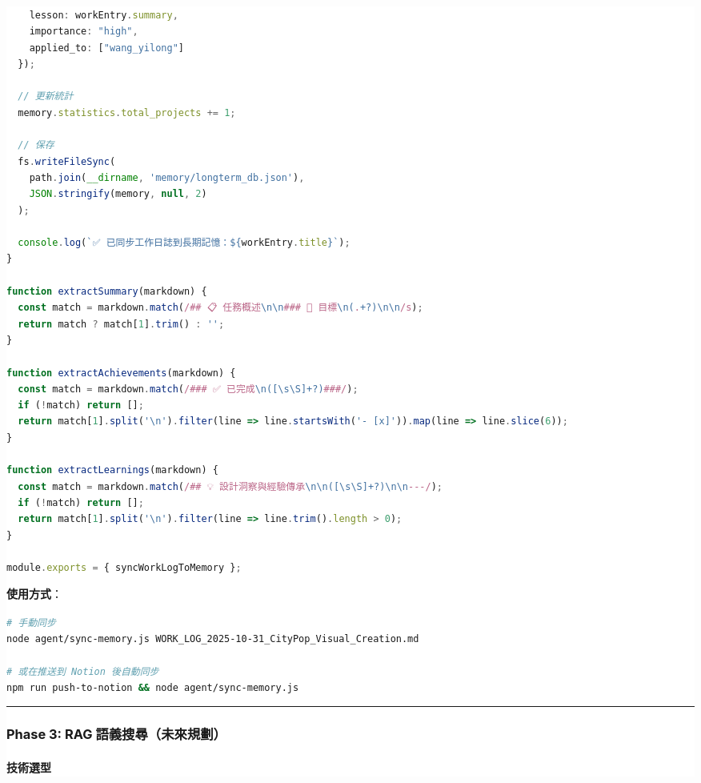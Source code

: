 ```javascript
    lesson: workEntry.summary,
    importance: "high",
    applied_to: ["wang_yilong"]
  });

  // 更新統計
  memory.statistics.total_projects += 1;

  // 保存
  fs.writeFileSync(
    path.join(__dirname, 'memory/longterm_db.json'),
    JSON.stringify(memory, null, 2)
  );

  console.log(`✅ 已同步工作日誌到長期記憶：${workEntry.title}`);
}

function extractSummary(markdown) {
  const match = markdown.match(/## 📋 任務概述\n\n### 🎯 目標\n(.+?)\n\n/s);
  return match ? match[1].trim() : '';
}

function extractAchievements(markdown) {
  const match = markdown.match(/### ✅ 已完成\n([\s\S]+?)###/);
  if (!match) return [];
  return match[1].split('\n').filter(line => line.startsWith('- [x]')).map(line => line.slice(6));
}

function extractLearnings(markdown) {
  const match = markdown.match(/## 💡 設計洞察與經驗傳承\n\n([\s\S]+?)\n\n---/);
  if (!match) return [];
  return match[1].split('\n').filter(line => line.trim().length > 0);
}

module.exports = { syncWorkLogToMemory };
```

**使用方式**：
```bash
# 手動同步
node agent/sync-memory.js WORK_LOG_2025-10-31_CityPop_Visual_Creation.md

# 或在推送到 Notion 後自動同步
npm run push-to-notion && node agent/sync-memory.js
```

---

### Phase 3: RAG 語義搜尋（未來規劃）

#### 技術選型
